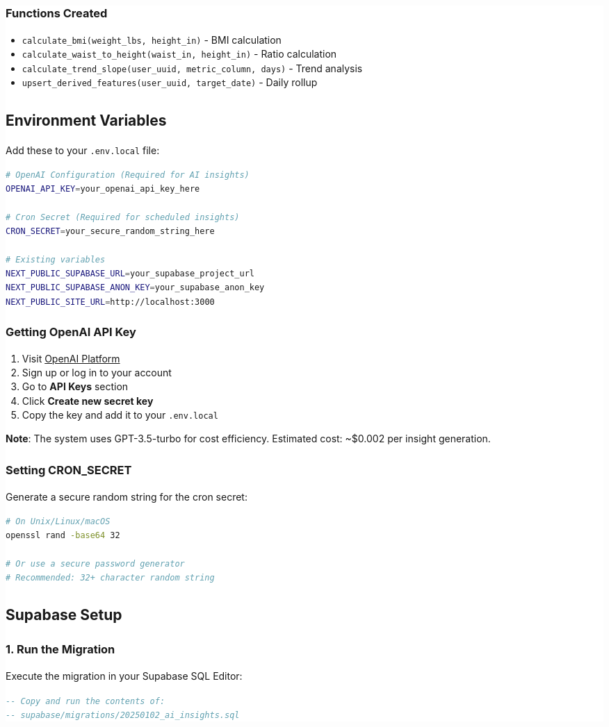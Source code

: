 ### Functions Created
- `calculate_bmi(weight_lbs, height_in)` - BMI calculation
- `calculate_waist_to_height(waist_in, height_in)` - Ratio calculation
- `calculate_trend_slope(user_uuid, metric_column, days)` - Trend analysis
- `upsert_derived_features(user_uuid, target_date)` - Daily rollup

## Environment Variables

Add these to your `.env.local` file:

```bash
# OpenAI Configuration (Required for AI insights)
OPENAI_API_KEY=your_openai_api_key_here

# Cron Secret (Required for scheduled insights)
CRON_SECRET=your_secure_random_string_here

# Existing variables
NEXT_PUBLIC_SUPABASE_URL=your_supabase_project_url
NEXT_PUBLIC_SUPABASE_ANON_KEY=your_supabase_anon_key
NEXT_PUBLIC_SITE_URL=http://localhost:3000
```

### Getting OpenAI API Key

1. Visit [OpenAI Platform](https://platform.openai.com/)
2. Sign up or log in to your account
3. Go to **API Keys** section
4. Click **Create new secret key**
5. Copy the key and add it to your `.env.local`

**Note**: The system uses GPT-3.5-turbo for cost efficiency. Estimated cost: ~$0.002 per insight generation.

### Setting CRON_SECRET

Generate a secure random string for the cron secret:

```bash
# On Unix/Linux/macOS
openssl rand -base64 32

# Or use a secure password generator
# Recommended: 32+ character random string
```

## Supabase Setup

### 1. Run the Migration

Execute the migration in your Supabase SQL Editor:

```sql
-- Copy and run the contents of:
-- supabase/migrations/20250102_ai_insights.sql
```
